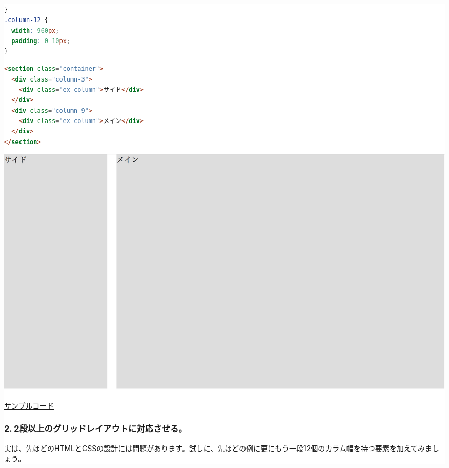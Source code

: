 ```css
}
.column-12 {
  width: 960px;
  padding: 0 10px;
}
```

```html
<section class="container">
  <div class="column-3">
    <div class="ex-column">サイド</div>
  </div>
  <div class="column-9">
    <div class="ex-column">メイン</div>
  </div>
</section>
```

![example2](./images/2columns.png)

<iframe width="100%" height="300" src="//jsfiddle.net/codegrit_hiro/f6ut90eh/1/embedded/html,css,result/dark/" allowfullscreen="allowfullscreen" allowpaymentrequest frameborder="0"></iframe>

[サンプルコード](https://github.com/codegrit-jp-students/codegrit-html-css-lesson07-sample-basic-grid/tree/master/without-wrap)

### 2. 2段以上のグリッドレイアウトに対応させる。

実は、先ほどのHTMLとCSSの設計には問題があります。試しに、先ほどの例に更にもう一段12個のカラム幅を持つ要素を加えてみましょう。
